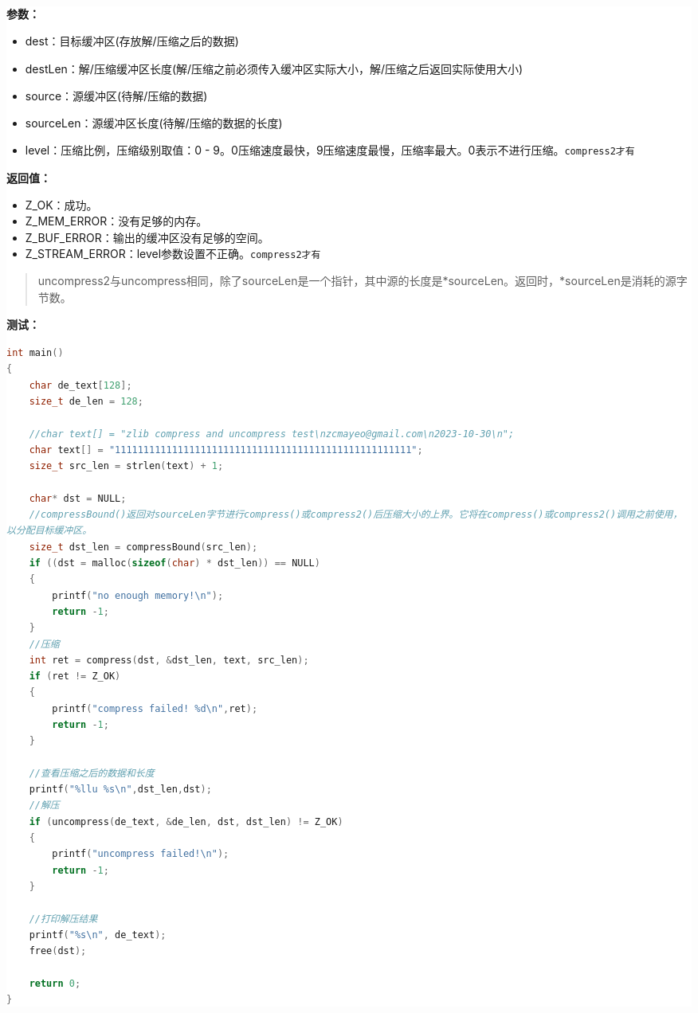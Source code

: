 **参数：**

+ dest：目标缓冲区(存放解/压缩之后的数据)

+ destLen：解/压缩缓冲区长度(解/压缩之前必须传入缓冲区实际大小，解/压缩之后返回实际使用大小)

+ source：源缓冲区(待解/压缩的数据)

+ sourceLen：源缓冲区长度(待解/压缩的数据的长度)
+ level：压缩比例，压缩级别取值：0 - 9。0压缩速度最快，9压缩速度最慢，压缩率最大。0表示不进行压缩。`compress2才有`

**返回值：**

- Z_OK：成功。
- Z_MEM_ERROR：没有足够的内存。
- Z_BUF_ERROR：输出的缓冲区没有足够的空间。
- Z_STREAM_ERROR：level参数设置不正确。`compress2才有`

> uncompress2与uncompress相同，除了sourceLen是一个指针，其中源的长度是*sourceLen。返回时，*sourceLen是消耗的源字节数。

**测试：**

```c
int main()
{
	char de_text[128];
	size_t de_len = 128;

	//char text[] = "zlib compress and uncompress test\nzcmayeo@gmail.com\n2023-10-30\n";
	char text[] = "1111111111111111111111111111111111111111111111111111";
	size_t src_len = strlen(text) + 1;

	char* dst = NULL;
    //compressBound()返回对sourceLen字节进行compress()或compress2()后压缩大小的上界。它将在compress()或compress2()调用之前使用，以分配目标缓冲区。
	size_t dst_len = compressBound(src_len);
	if ((dst = malloc(sizeof(char) * dst_len)) == NULL)
	{
		printf("no enough memory!\n");
		return -1;
	}
	//压缩
	int ret = compress(dst, &dst_len, text, src_len);
	if (ret != Z_OK)
	{
		printf("compress failed! %d\n",ret);
		return -1;
	}

	//查看压缩之后的数据和长度
	printf("%llu %s\n",dst_len,dst);
	//解压
	if (uncompress(de_text, &de_len, dst, dst_len) != Z_OK)
	{
		printf("uncompress failed!\n");
		return -1;
	}

	//打印解压结果
	printf("%s\n", de_text);
	free(dst);

	return 0;
}
```
